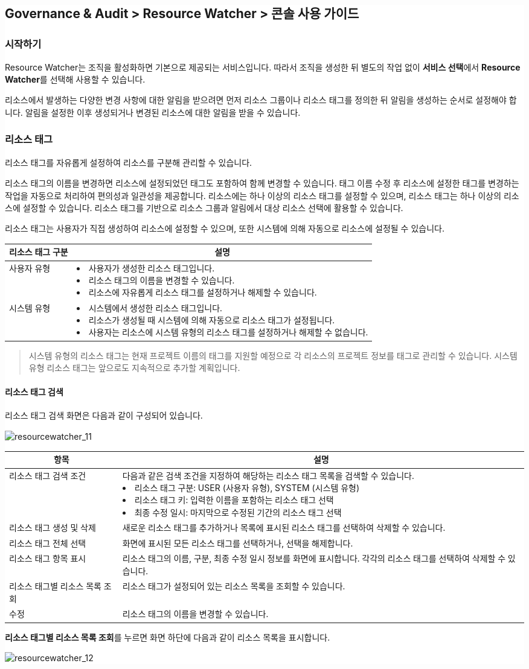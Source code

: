 ## Governance & Audit > Resource Watcher > 콘솔 사용 가이드

### 시작하기

Resource Watcher는 조직을 활성화하면 기본으로 제공되는 서비스입니다.
따라서 조직을 생성한 뒤 별도의 작업 없이 **서비스 선택**에서 **Resource Watcher**를 선택해 사용할 수 있습니다.

리소스에서 발생하는 다양한 변경 사항에 대한 알림을 받으려면
먼저 리소스 그룹이나 리소스 태그를 정의한 뒤 알림을 생성하는 순서로 설정해야 합니다.
알림을 설정한 이후 생성되거나 변경된 리소스에 대한 알림을 받을 수 있습니다.


### 리소스 태그

리소스 태그를 자유롭게 설정하여 리소스를 구분해 관리할 수 있습니다.

리소스 태그의 이름을 변경하면 리소스에 설정되었던 태그도 포함하여 함께 변경할 수 있습니다. 태그 이름 수정 후 리소스에 설정한 태그를 변경하는 작업을 자동으로 처리하여 편의성과 일관성을 제공합니다.
리소스에는 하나 이상의 리소스 태그를 설정할 수 있으며, 리소스 태그는 하나 이상의 리소스에 설정할 수 있습니다.
리소스 태그를 기반으로 리소스 그룹과 알림에서 대상 리소스 선택에 활용할 수 있습니다.

리소스 태그는 사용자가 직접 생성하여 리소스에 설정할 수 있으며, 또한 시스템에 의해 자동으로 리소스에 설정될 수 있습니다.

| 리소스 태그 구분 | 설명 |
|---|---|
| 사용자 유형 | <li>사용자가 생성한 리소스 태그입니다.</li><li>리소스 태그의 이름을 변경할 수 있습니다.</li><li>리소스에 자유롭게 리소스 태그를 설정하거나 해제할 수 있습니다.</li>  |
| 시스템 유형 | <li>시스템에서 생성한 리소스 태그입니다.</li><li>리소스가 생성될 때 시스템에 의해 자동으로 리소스 태그가 설정됩니다.</li><li>사용자는 리소스에 시스템 유형의 리소스 태그를 설정하거나 해제할 수 없습니다.</li> |

> 시스템 유형의 리소스 태그는 현재 프로젝트 이름의 태그를 지원할 예정으로 각 리소스의 프로젝트 정보를 태그로 관리할 수 있습니다. 시스템 유형 리소스 태그는 앞으로도 지속적으로 추가할 계획입니다.

#### 리소스 태그 검색

리소스 태그 검색 화면은 다음과 같이 구성되어 있습니다.

![resourcewatcher_11](https://static.toastoven.net/prod_resource_watcher/img11_1_KO.png)

| 항목 | 설명 |
|---|---|
| 리소스 태그 검색 조건 | 다음과 같은 검색 조건을 지정하여 해당하는 리소스 태그 목록을 검색할 수 있습니다.<li>리소스 태그 구분: USER (사용자 유형), SYSTEM (시스템 유형)</li><li>리소스 태그 키: 입력한 이름을 포함하는 리소스 태그 선택</li><li>최종 수정 일시: 마지막으로 수정된 기간의 리소스 태그 선택 |
| 리소스 태그 생성 및 삭제 | 새로운 리소스 태그를 추가하거나 목록에 표시된 리소스 태그를 선택하여 삭제할 수 있습니다. |
| 리소스 태그 전체 선택 | 화면에 표시된 모든 리소스 태그를 선택하거나, 선택을 해제합니다. |
| 리소스 태그 항목 표시 | 리소스 태그의 이름, 구분, 최종 수정 일시 정보를 화면에 표시합니다. 각각의 리소스 태그를 선택하여 삭제할 수 있습니다. |
| 리소스 태그별 리소스 목록 조회 | 리소스 태그가 설정되어 있는 리소스 목록을 조회할 수 있습니다. |
| 수정 | 리소스 태그의 이름을 변경할 수 있습니다. |

**리소스 태그별 리소스 목록 조회**를 누르면 화면 하단에 다음과 같이 리소스 목록을 표시합니다.

![resourcewatcher_12](https://static.toastoven.net/prod_resource_watcher/img12_1_KO.png)
